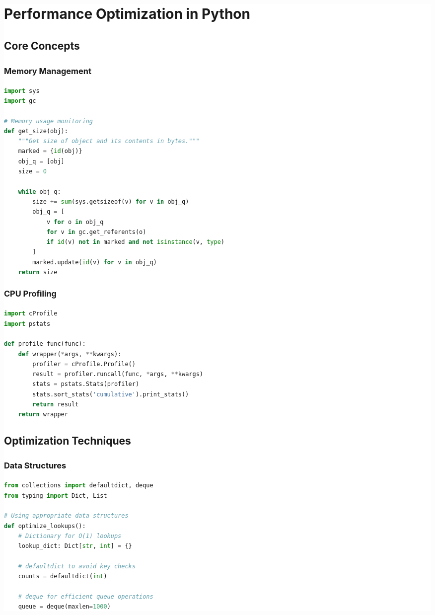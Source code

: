 # Performance Optimization in Python

## Core Concepts

### Memory Management
```python
import sys
import gc

# Memory usage monitoring
def get_size(obj):
    """Get size of object and its contents in bytes."""
    marked = {id(obj)}
    obj_q = [obj]
    size = 0

    while obj_q:
        size += sum(sys.getsizeof(v) for v in obj_q)
        obj_q = [
            v for o in obj_q 
            for v in gc.get_referents(o) 
            if id(v) not in marked and not isinstance(v, type)
        ]
        marked.update(id(v) for v in obj_q)
    return size
```

### CPU Profiling
```python
import cProfile
import pstats

def profile_func(func):
    def wrapper(*args, **kwargs):
        profiler = cProfile.Profile()
        result = profiler.runcall(func, *args, **kwargs)
        stats = pstats.Stats(profiler)
        stats.sort_stats('cumulative').print_stats()
        return result
    return wrapper
```

## Optimization Techniques

### Data Structures
```python
from collections import defaultdict, deque
from typing import Dict, List

# Using appropriate data structures
def optimize_lookups():
    # Dictionary for O(1) lookups
    lookup_dict: Dict[str, int] = {}
    
    # defaultdict to avoid key checks
    counts = defaultdict(int)
    
    # deque for efficient queue operations
    queue = deque(maxlen=1000)
```
